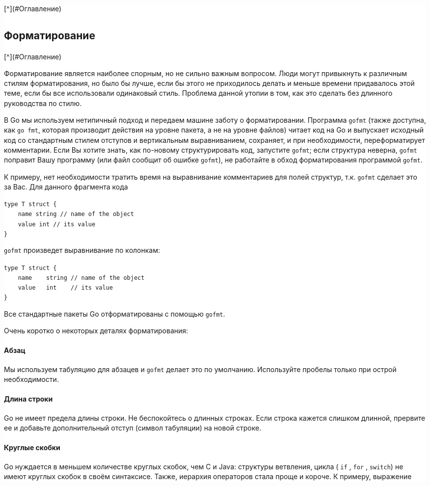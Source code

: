 \[^\](#Оглавление)

## Форматирование

\[^\](#Оглавление)

Форматирование является наиболее спорным, но не сильно важным вопросом. Люди могут привыкнуть к различным стилям форматирования, но было бы лучше, если бы этого не приходилось делать и меньше времени придавалось этой теме, если бы все использовали одинаковый стиль. Проблема данной утопии в том, как это сделать без длинного руководства по стилю.

В Go мы используем нетипичный подход и передаем машине заботу о форматировании. Программа `gofmt` (также доступна, как `go fmt`, которая производит действия на уровне пакета, а не на уровне файлов) читает код на Go и выпускает исходный код со стандартным стилем отступов и вертикальным выравниванием, сохраняет, и при необходимости, переформатирует комментарии. Если Вы хотите знать, как по\-новому структурировать код, запустите `gofmt`; если структура неверна, `gofmt` поправит Вашу программу (или файл сообщит об ошибке `gofmt`), не работайте в обход форматирования программой `gofmt`.

К примеру, нет необходимости тратить время на выравнивание комментариев для полей структур, т.к. `gofmt` сделает это за Вас. Для данного фрагмента кода

```
type T struct {
    name string // name of the object
    value int // its value
}

```

`gofmt` произведет выравнивание по колонкам:

```
type T struct {
    name    string // name of the object
    value   int    // its value
}

```

Все стандартные пакеты Go отформатированы с помощью `gofmt`.

Очень коротко о некоторых деталях форматирования:

#### Абзац

Мы используем табуляцию для абзацев и `gofmt` делает это по умолчанию. Используйте пробелы только при острой необходимости.

#### Длина строки

Go не имеет предела длины строки. Не беспокойтесь о длинных строках. Если строка кажется слишком длинной, прервите ее и добавьте дополнительный отступ (символ табуляции) на новой строке.

#### Круглые скобки

Go нуждается в меньшем количестве круглых скобок, чем C и Java: структуры ветвления, цикла ( `if` , `for` , `switch`) не имеют круглых скобок в своём синтаксисе. Также, иерархия операторов стала проще и короче. К примеру, выражение
